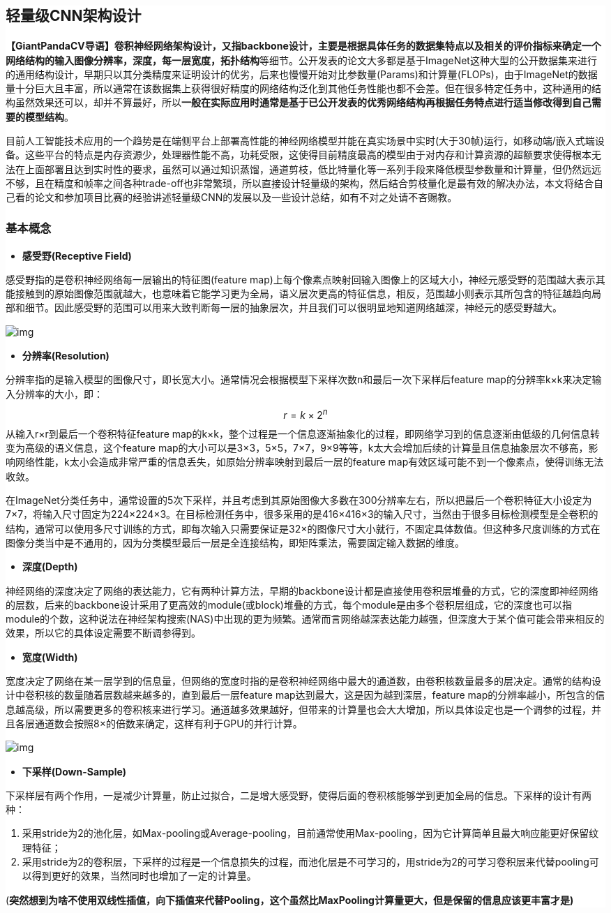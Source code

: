 ## 轻量级CNN架构设计

**【GiantPandaCV导语】**卷积神经网络架构设计，又指backbone设计，主要是根据具体任务的数据集特点以及相关的评价指标来确定一个网络结构的**输入图像分辨率，深度，每一层宽度，拓扑结构**等细节。公开发表的论文大多都是基于ImageNet这种大型的公开数据集来进行的通用结构设计，早期只以其分类精度来证明设计的优劣，后来也慢慢开始对比参数量(Params)和计算量(FLOPs)，由于ImageNet的数据量十分巨大且丰富，所以通常在该数据集上获得很好精度的网络结构泛化到其他任务性能也都不会差。但在很多特定任务中，这种通用的结构虽然效果还可以，却并不算最好，所以**一般在实际应用时通常是基于已公开发表的优秀网络结构再根据任务特点进行适当修改得到自己需要的模型结构**。

目前人工智能技术应用的一个趋势是在端侧平台上部署高性能的神经网络模型并能在真实场景中实时(大于30帧)运行，如移动端/嵌入式端设备。这些平台的特点是内存资源少，处理器性能不高，功耗受限，这使得目前精度最高的模型由于对内存和计算资源的超额要求使得根本无法在上面部署且达到实时性的要求，虽然可以通过知识蒸馏，通道剪枝，低比特量化等一系列手段来降低模型参数量和计算量，但仍然远远不够，且在精度和帧率之间各种trade-off也非常繁琐，所以直接设计轻量级的架构，然后结合剪枝量化是最有效的解决办法，本文将结合自己看的论文和参加项目比赛的经验讲述轻量级CNN的发展以及一些设计总结，如有不对之处请不吝赐教。

### 基本概念

- **感受野(Receptive Field)**

感受野指的是卷积神经网络每一层输出的特征图(feature map)上每个像素点映射回输入图像上的区域大小，神经元感受野的范围越大表示其能接触到的原始图像范围就越大，也意味着它能学习更为全局，语义层次更高的特征信息，相反，范围越小则表示其所包含的特征越趋向局部和细节。因此感受野的范围可以用来大致判断每一层的抽象层次，并且我们可以很明显地知道网络越深，神经元的感受野越大。

![img](https://pic3.zhimg.com/v2-8640c5edf0b675e6b75c0533cbd75bba_b.jpeg)

- **分辨率(Resolution)** 

分辨率指的是输入模型的图像尺寸，即长宽大小。通常情况会根据模型下采样次数n和最后一次下采样后feature map的分辨率k×k来决定输入分辨率的大小，即：  
$$
r = k\times2^n
$$
从输入r×r到最后一个卷积特征feature map的k×k，整个过程是一个信息逐渐抽象化的过程，即网络学习到的信息逐渐由低级的几何信息转变为高级的语义信息，这个feature map的大小可以是3×3，5×5，7×7，9×9等等，k太大会增加后续的计算量且信息抽象层次不够高，影响网络性能，k太小会造成非常严重的信息丢失，如原始分辨率映射到最后一层的feature map有效区域可能不到一个像素点，使得训练无法收敛。

在ImageNet分类任务中，通常设置的5次下采样，并且考虑到其原始图像大多数在300分辨率左右，所以把最后一个卷积特征大小设定为7×7，将输入尺寸固定为224×224×3。在目标检测任务中，很多采用的是416×416×3的输入尺寸，当然由于很多目标检测模型是全卷积的结构，通常可以使用多尺寸训练的方式，即每次输入只需要保证是32×的图像尺寸大小就行，不固定具体数值。但这种多尺度训练的方式在图像分类当中是不通用的，因为分类模型最后一层是全连接结构，即矩阵乘法，需要固定输入数据的维度。

- **深度(Depth)**

神经网络的深度决定了网络的表达能力，它有两种计算方法，早期的backbone设计都是直接使用卷积层堆叠的方式，它的深度即神经网络的层数，后来的backbone设计采用了更高效的module(或block)堆叠的方式，每个module是由多个卷积层组成，它的深度也可以指module的个数，这种说法在神经架构搜索(NAS)中出现的更为频繁。通常而言网络越深表达能力越强，但深度大于某个值可能会带来相反的效果，所以它的具体设定需要不断调参得到。

- **宽度(Width)**

宽度决定了网络在某一层学到的信息量，但网络的宽度时指的是卷积神经网络中最大的通道数，由卷积核数量最多的层决定。通常的结构设计中卷积核的数量随着层数越来越多的，直到最后一层feature map达到最大，这是因为越到深层，feature map的分辨率越小，所包含的信息越高级，所以需要更多的卷积核来进行学习。通道越多效果越好，但带来的计算量也会大大增加，所以具体设定也是一个调参的过程，并且各层通道数会按照8×的倍数来确定，这样有利于GPU的并行计算。


![img](https://pic2.zhimg.com/v2-311cfb5706efe3220021bc90f97705a9_b.png)

- **下采样(Down-Sample)**

下采样层有两个作用，一是减少计算量，防止过拟合，二是增大感受野，使得后面的卷积核能够学到更加全局的信息。下采样的设计有两种：

1. 采用stride为2的池化层，如Max-pooling或Average-pooling，目前通常使用Max-pooling，因为它计算简单且最大响应能更好保留纹理特征；
2.  采用stride为2的卷积层，下采样的过程是一个信息损失的过程，而池化层是不可学习的，用stride为2的可学习卷积层来代替pooling可以得到更好的效果，当然同时也增加了一定的计算量。

(**突然想到为啥不使用双线性插值，向下插值来代替Pooling，这个虽然比MaxPooling计算量更大，但是保留的信息应该更丰富才是)**

